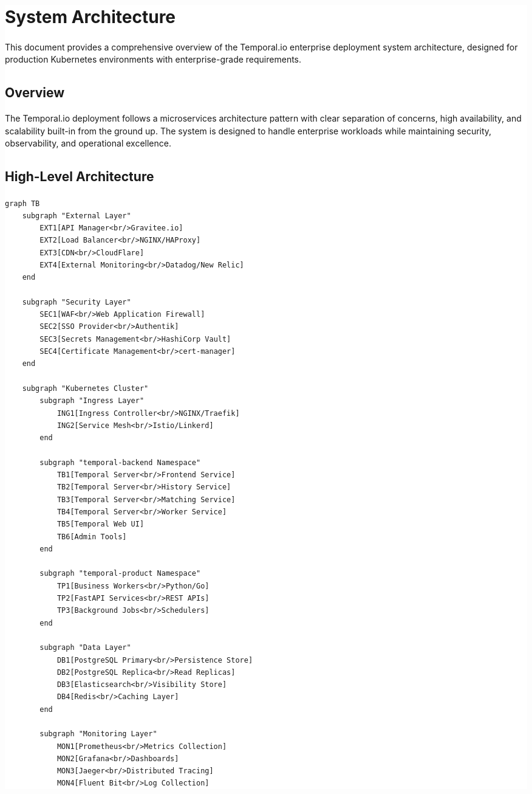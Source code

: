 # System Architecture

This document provides a comprehensive overview of the Temporal.io enterprise deployment system architecture, designed for production Kubernetes environments with enterprise-grade requirements.

## Overview

The Temporal.io deployment follows a microservices architecture pattern with clear separation of concerns, high availability, and scalability built-in from the ground up. The system is designed to handle enterprise workloads while maintaining security, observability, and operational excellence.

## High-Level Architecture

```mermaid
graph TB
    subgraph "External Layer"
        EXT1[API Manager<br/>Gravitee.io]
        EXT2[Load Balancer<br/>NGINX/HAProxy]
        EXT3[CDN<br/>CloudFlare]
        EXT4[External Monitoring<br/>Datadog/New Relic]
    end

    subgraph "Security Layer"
        SEC1[WAF<br/>Web Application Firewall]
        SEC2[SSO Provider<br/>Authentik]
        SEC3[Secrets Management<br/>HashiCorp Vault]
        SEC4[Certificate Management<br/>cert-manager]
    end

    subgraph "Kubernetes Cluster"
        subgraph "Ingress Layer"
            ING1[Ingress Controller<br/>NGINX/Traefik]
            ING2[Service Mesh<br/>Istio/Linkerd]
        end

        subgraph "temporal-backend Namespace"
            TB1[Temporal Server<br/>Frontend Service]
            TB2[Temporal Server<br/>History Service]
            TB3[Temporal Server<br/>Matching Service]
            TB4[Temporal Server<br/>Worker Service]
            TB5[Temporal Web UI]
            TB6[Admin Tools]
        end

        subgraph "temporal-product Namespace"
            TP1[Business Workers<br/>Python/Go]
            TP2[FastAPI Services<br/>REST APIs]
            TP3[Background Jobs<br/>Schedulers]
        end

        subgraph "Data Layer"
            DB1[PostgreSQL Primary<br/>Persistence Store]
            DB2[PostgreSQL Replica<br/>Read Replicas]
            DB3[Elasticsearch<br/>Visibility Store]
            DB4[Redis<br/>Caching Layer]
        end

        subgraph "Monitoring Layer"
            MON1[Prometheus<br/>Metrics Collection]
            MON2[Grafana<br/>Dashboards]
            MON3[Jaeger<br/>Distributed Tracing]
            MON4[Fluent Bit<br/>Log Collection]
```